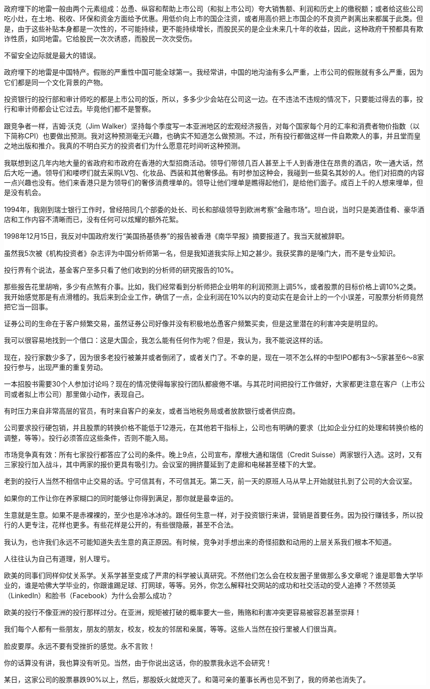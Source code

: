 政府埋下的地雷一般由两个元素组成：怂恿、纵容和帮助上市公司（和拟上市公司）夸大销售额、利润和历史上的缴税额；或者给这些公司吃小灶，在土地、税收、环保和资金方面给予优惠。用低价向上市的国企注资，或者用高价把上市国企的不良资产剥离出来都属于此类。但是，由于这些补贴本身都是一次性的，不可能持续，更不能持续增长，而股民买的是企业未来几十年的收益，因此，这种政府干预都具有欺诈性质，如同地雷。它给股民一次次诱惑，而股民一次次受伤。

不留安全边际就是最大的错误。

政府埋下的地雷是中国特产。假账的严重性中国可能全球第一。我经常讲，中国的地沟油有多么严重，上市公司的假账就有多么严重，因为它们都是同一个文化背景的产物。

投资银行的投行部和审计师吃的都是上市公司的饭，所以，多多少少会站在公司这一边。在不违法不违规的情况下，只要能过得去的事，投行和审计师都会让它过去。毕竟他们都不是警察。

跟竞争者一样，吉姆·沃克（Jim Walker）坚持每个季度写一本亚洲地区的宏观经济报告，对每个国家每个月的汇率和消费者物价指数（以下简称CPI）也要做出预测。我对这种预测毫无兴趣，也确实不知道怎么做预测。不过，所有投行都做这样一件自欺欺人的事，并且堂而皇之地出版和推介。我真的不明白买方的投资者们为什么愿意花时间听这种预测。

我联想到这几年内地大量的省政府和市政府在香港的大型招商活动。领导们带领几百人甚至上千人到香港住在昂贵的酒店，吹一通大话，然后大吃一通。领导们和喽啰们就去采购LV包、化妆品、西装和其他奢侈品。有时参加这种会，我碰到一些莫名其妙的人。他们对招商的内容一点兴趣也没有。他们来香港只是为领导们的奢侈消费埋单的。领导让他们埋单是瞧得起他们，是给他们面子。成百上千的人想来埋单，但是没有机会。

1994年，我刚到瑞士银行工作时，曾经陪同几个部委的处长、司长和部级领导到欧洲考察“金融市场”。坦白说，当时只是美酒佳肴、豪华酒店和工作内容不清晰而已，没有任何可以炫耀的额外花絮。

1998年12月15日，我反对中国政府发行“美国扬基债券”的报告被香港《南华早报》摘要报道了。我当天就被辞职。

虽然我5次被《机构投资者》杂志评为中国分析师第一名，但是我知道我实际上知之甚少。我获奖靠的是嗓门大，而不是专业知识。

投行界有个说法，基金客户至多只看了他们收到的分析师的研究报告的10%。

那些报告花里胡哨，多少有点煞有介事。比如，我们经常看到分析师把企业明年的利润预测上调5%，或者股票的目标价格上调10%之类。我开始感觉那是有点滑稽的。我后来到企业工作，确信了一点，企业利润在10%以内的变动实在是会计上的一个小误差，可股票分析师竟然把它当一回事。

证券公司的生命在于客户频繁交易，虽然证券公司好像并没有积极地怂恿客户频繁买卖，但是这里潜在的利害冲突是明显的。

我可以很容易地找到一个借口：这是大国企，我怎么能有任何作为呢？但是，我认为，我不能说这样的话。

现在，投行家数少多了，因为很多老投行被兼并或者倒闭了，或者关门了。不幸的是，现在一项不怎么样的中型IPO都有3～5家甚至6～8家投行参与，出现严重的重复劳动。

一本招股书需要30个人参加讨论吗？现在的情况使得每家投行团队都疲倦不堪。与其花时间把投行工作做好，大家都更注意在客户（上市公司或者拟上市公司）那里做小动作，表现自己。

有时压力来自非常高层的官员，有时来自客户的亲友，或者当地税务局或者放款银行或者供应商。

公司要求投行硬包销，并且股票的转换价格不能低于12港元，在其他若干指标上，公司也有明确的要求（比如企业分红的处理和转换价格的调整，等等）。投行必须答应这些条件，否则不能入局。

市场竞争真有效：所有七家投行都答应了公司的条件。晚上9点，公司宣布，摩根大通和瑞信（Credit Suisse）两家银行入选。这时，又有三家投行加入战斗，其中两家的报价更具有吸引力。会议室的拥挤蔓延到了走廊和电梯甚至楼下的大堂。

老到的投行人当然不相信中止交易的话。宁可信其有，不可信其无。第二天，前一天的原班人马从早上开始就驻扎到了公司的大会议室。

如果你的工作让你在养家糊口的同时能够让你得到满足，那你就是最幸运的。

生意就是生意。如果不是赤裸裸的，至少也是冷冰冰的。跟任何生意一样，对于投资银行来讲，营销是首要任务。因为投行赚钱多，所以投行的人更专注，花样也更多。有些花样是公开的，有些很隐蔽，甚至不合法。

我认为，也许我们永远不可能知道失去生意的真正原因。有时候，竞争对手想出来的奇怪招数和动用的上层关系我们根本不知道。

人往往认为自己有道理，别人理亏。

欧美的同事们同样仰仗关系学。关系学甚至变成了严肃的科学被认真研究。不然他们怎么会在校友圈子里做那么多文章呢？谁是耶鲁大学毕业的，谁是哈佛大学毕业的，你跟谁踢足球、打网球，等等。另外，你怎么解释社交网站的成功和社交活动的受人追捧？不然领英（LinkedIn）和脸书（Facebook）为什么会那么成功？

欧美的投行不像亚洲的投行那样过分。在亚洲，规矩被打破的概率要大一些，贿赂和利害冲突更容易被容忍甚至崇拜！

我们每个人都有一些朋友，朋友的朋友，校友，校友的邻居和亲属，等等。这些人当然在投行里被人们很当真。

脸皮要厚。永远不要有受挫折的感觉。永不言败！

你的话算没有讲，我也算没有听见。当然，由于你说出这话，你的股票我永远不会研究！

某日，这家公司的股票暴跌90%以上，然后，那股妖火就熄灭了。和蔼可亲的董事长再也见不到了，我的师弟也消失了。
